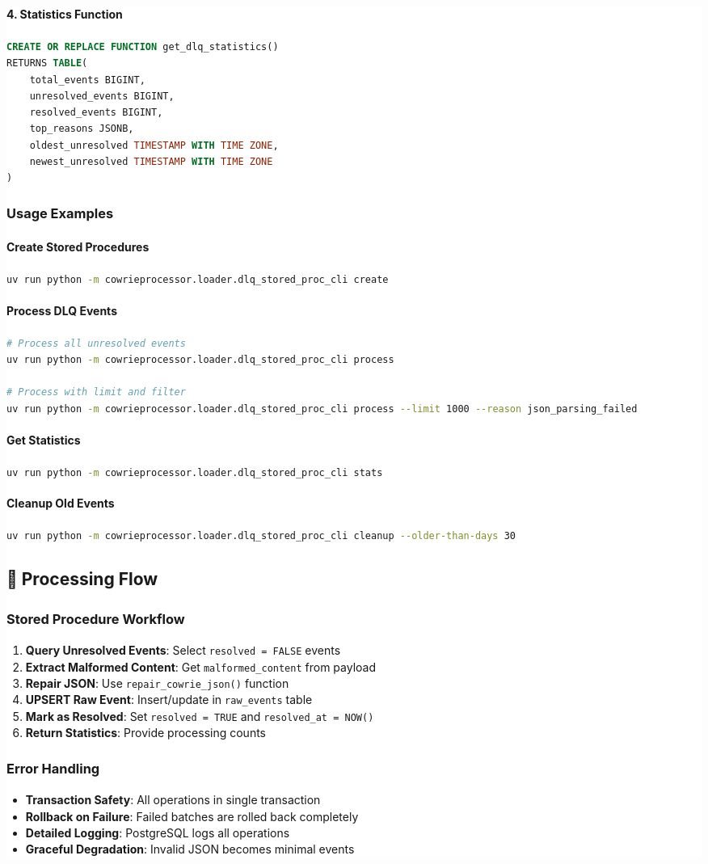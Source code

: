 #### **4. Statistics Function**
```sql
CREATE OR REPLACE FUNCTION get_dlq_statistics()
RETURNS TABLE(
    total_events BIGINT,
    unresolved_events BIGINT,
    resolved_events BIGINT,
    top_reasons JSONB,
    oldest_unresolved TIMESTAMP WITH TIME ZONE,
    newest_unresolved TIMESTAMP WITH TIME ZONE
)
```

### **Usage Examples**

#### **Create Stored Procedures**
```bash
uv run python -m cowrieprocessor.loader.dlq_stored_proc_cli create
```

#### **Process DLQ Events**
```bash
# Process all unresolved events
uv run python -m cowrieprocessor.loader.dlq_stored_proc_cli process

# Process with limit and filter
uv run python -m cowrieprocessor.loader.dlq_stored_proc_cli process --limit 1000 --reason json_parsing_failed
```

#### **Get Statistics**
```bash
uv run python -m cowrieprocessor.loader.dlq_stored_proc_cli stats
```

#### **Cleanup Old Events**
```bash
uv run python -m cowrieprocessor.loader.dlq_stored_proc_cli cleanup --older-than-days 30
```

## 🔄 **Processing Flow**

### **Stored Procedure Workflow**
1. **Query Unresolved Events**: Select `resolved = FALSE` events
2. **Extract Malformed Content**: Get `malformed_content` from payload
3. **Repair JSON**: Use `repair_cowrie_json()` function
4. **UPSERT Raw Event**: Insert/update in `raw_events` table
5. **Mark as Resolved**: Set `resolved = TRUE` and `resolved_at = NOW()`
6. **Return Statistics**: Provide processing counts

### **Error Handling**
- **Transaction Safety**: All operations in single transaction
- **Rollback on Failure**: Failed batches are rolled back completely
- **Detailed Logging**: PostgreSQL logs all operations
- **Graceful Degradation**: Invalid JSON becomes minimal events
